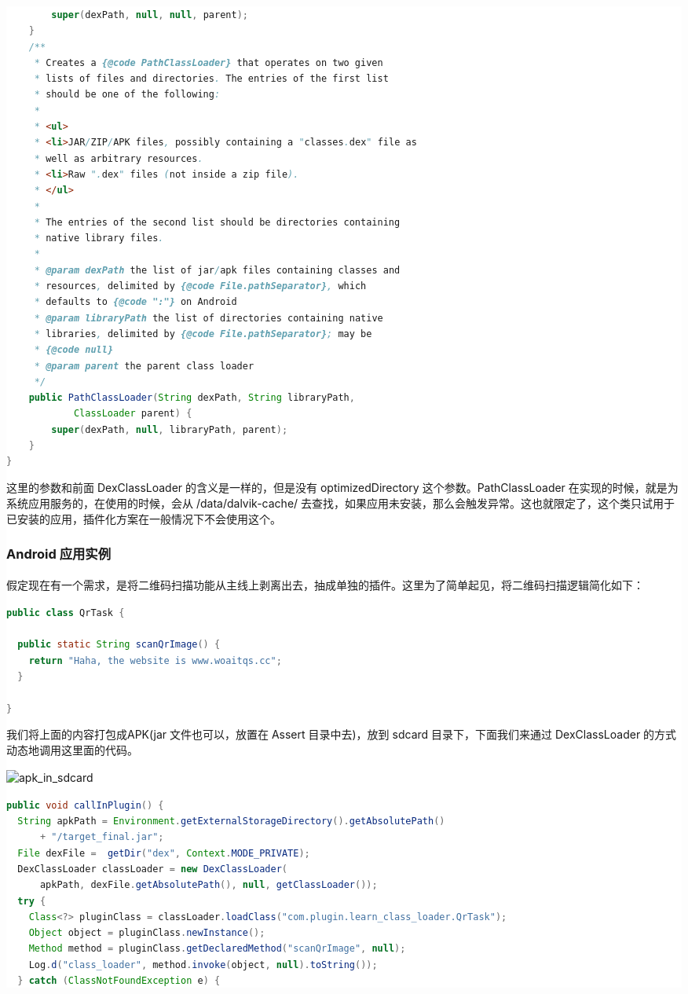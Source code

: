```java
        super(dexPath, null, null, parent);
    }
    /**
     * Creates a {@code PathClassLoader} that operates on two given
     * lists of files and directories. The entries of the first list
     * should be one of the following:
     *
     * <ul>
     * <li>JAR/ZIP/APK files, possibly containing a "classes.dex" file as
     * well as arbitrary resources.
     * <li>Raw ".dex" files (not inside a zip file).
     * </ul>
     *
     * The entries of the second list should be directories containing
     * native library files.
     *
     * @param dexPath the list of jar/apk files containing classes and
     * resources, delimited by {@code File.pathSeparator}, which
     * defaults to {@code ":"} on Android
     * @param libraryPath the list of directories containing native
     * libraries, delimited by {@code File.pathSeparator}; may be
     * {@code null}
     * @param parent the parent class loader
     */
    public PathClassLoader(String dexPath, String libraryPath,
            ClassLoader parent) {
        super(dexPath, null, libraryPath, parent);
    }
}
```

这里的参数和前面 DexClassLoader 的含义是一样的，但是没有 optimizedDirectory 这个参数。PathClassLoader 在实现的时候，就是为系统应用服务的，在使用的时候，会从 /data/dalvik-cache/ 去查找，如果应用未安装，那么会触发异常。这也就限定了，这个类只试用于已安装的应用，插件化方案在一般情况下不会使用这个。

### Android 应用实例

假定现在有一个需求，是将二维码扫描功能从主线上剥离出去，抽成单独的插件。这里为了简单起见，将二维码扫描逻辑简化如下：

```java
public class QrTask {

  public static String scanQrImage() {
    return "Haha, the website is www.woaitqs.cc";
  }

}
```

我们将上面的内容打包成APK(jar 文件也可以，放置在 Assert 目录中去)，放到 sdcard 目录下，下面我们来通过 DexClassLoader 的方式动态地调用这里面的代码。

![apk_in_sdcard](http://o8p68x17d.bkt.clouddn.com/apk_in_sdcard.png)

```java
public void callInPlugin() {
  String apkPath = Environment.getExternalStorageDirectory().getAbsolutePath()
      + "/target_final.jar";
  File dexFile =  getDir("dex", Context.MODE_PRIVATE);
  DexClassLoader classLoader = new DexClassLoader(
      apkPath, dexFile.getAbsolutePath(), null, getClassLoader());
  try {
    Class<?> pluginClass = classLoader.loadClass("com.plugin.learn_class_loader.QrTask");
    Object object = pluginClass.newInstance();
    Method method = pluginClass.getDeclaredMethod("scanQrImage", null);
    Log.d("class_loader", method.invoke(object, null).toString());
  } catch (ClassNotFoundException e) {
```